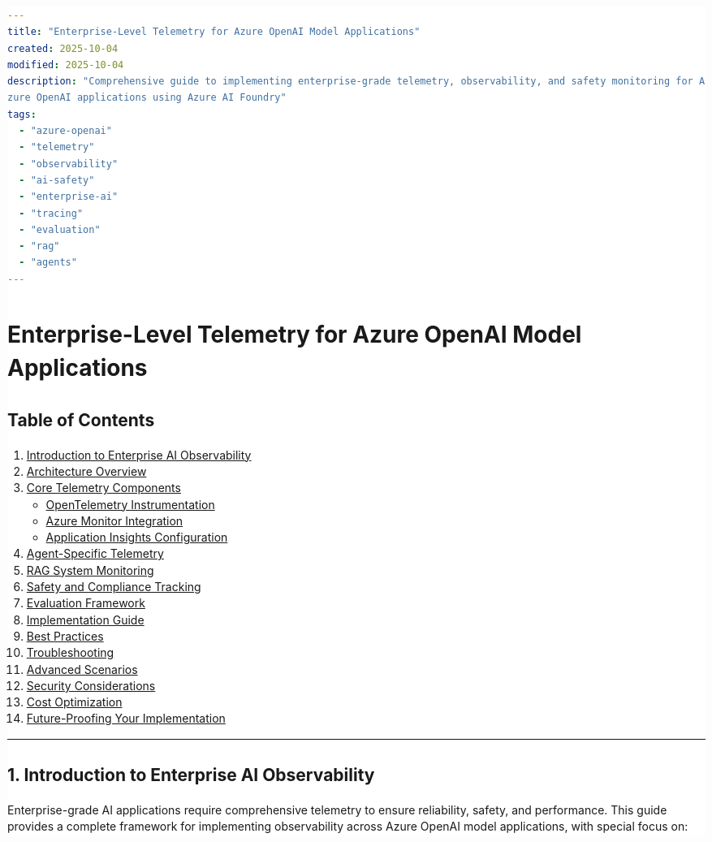 ```yaml
---
title: "Enterprise-Level Telemetry for Azure OpenAI Model Applications"
created: 2025-10-04
modified: 2025-10-04
description: "Comprehensive guide to implementing enterprise-grade telemetry, observability, and safety monitoring for Azure OpenAI applications using Azure AI Foundry"
tags:
  - "azure-openai"
  - "telemetry"
  - "observability"
  - "ai-safety"
  - "enterprise-ai"
  - "tracing"
  - "evaluation"
  - "rag"
  - "agents"
---
```


# Enterprise-Level Telemetry for Azure OpenAI Model Applications

## Table of Contents
1. [Introduction to Enterprise AI Observability](#introduction-to-enterprise-ai-observability)
2. [Architecture Overview](#architecture-overview)
3. [Core Telemetry Components](#core-telemetry-components)
   - [OpenTelemetry Instrumentation](#opentelemetry-instrumentation)
   - [Azure Monitor Integration](#azure-monitor-integration)
   - [Application Insights Configuration](#application-insights-configuration)
4. [Agent-Specific Telemetry](#agent-specific-telemetry)
5. [RAG System Monitoring](#rag-system-monitoring)
6. [Safety and Compliance Tracking](#safety-and-compliance-tracking)
7. [Evaluation Framework](#evaluation-framework)
8. [Implementation Guide](#implementation-guide)
9. [Best Practices](#best-practices)
10. [Troubleshooting](#troubleshooting)
11. [Advanced Scenarios](#advanced-scenarios)
12. [Security Considerations](#security-considerations)
13. [Cost Optimization](#cost-optimization)
14. [Future-Proofing Your Implementation](#future-proofing-your-implementation)

---

## 1. Introduction to Enterprise AI Observability

Enterprise-grade AI applications require comprehensive telemetry to ensure reliability, safety, and performance. This guide provides a complete framework for implementing observability across Azure OpenAI model applications, with special focus on:
